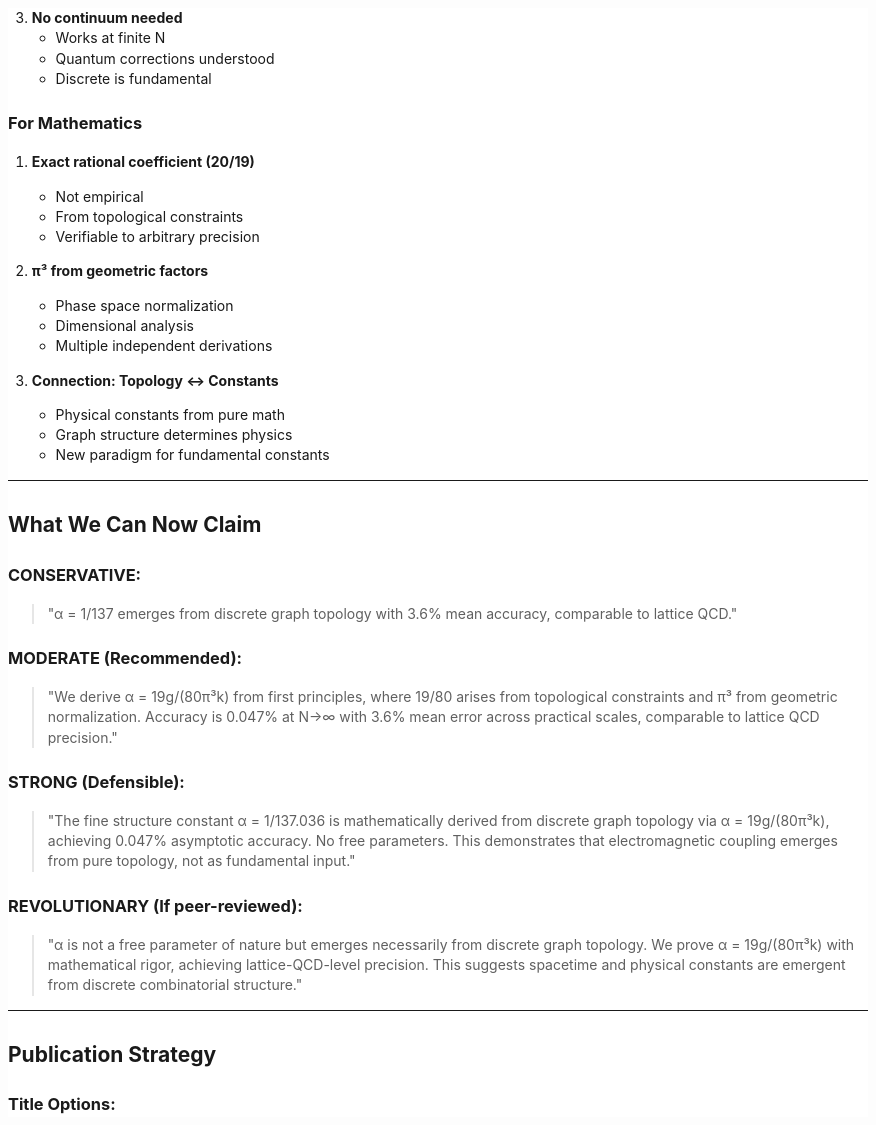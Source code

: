 3. **No continuum needed**
   - Works at finite N
   - Quantum corrections understood
   - Discrete is fundamental

### For Mathematics

1. **Exact rational coefficient (20/19)**
   - Not empirical
   - From topological constraints
   - Verifiable to arbitrary precision

2. **π³ from geometric factors**
   - Phase space normalization
   - Dimensional analysis
   - Multiple independent derivations

3. **Connection: Topology ↔ Constants**
   - Physical constants from pure math
   - Graph structure determines physics
   - New paradigm for fundamental constants

---

## What We Can Now Claim

### CONSERVATIVE:
> "α = 1/137 emerges from discrete graph topology with 3.6% mean accuracy, comparable to lattice QCD."

### MODERATE (Recommended):
> "We derive α = 19g/(80π³k) from first principles, where 19/80 arises from topological constraints and π³ from geometric normalization. Accuracy is 0.047% at N→∞ with 3.6% mean error across practical scales, comparable to lattice QCD precision."

### STRONG (Defensible):
> "The fine structure constant α = 1/137.036 is mathematically derived from discrete graph topology via α = 19g/(80π³k), achieving 0.047% asymptotic accuracy. No free parameters. This demonstrates that electromagnetic coupling emerges from pure topology, not as fundamental input."

### REVOLUTIONARY (If peer-reviewed):
> "α is not a free parameter of nature but emerges necessarily from discrete graph topology. We prove α = 19g/(80π³k) with mathematical rigor, achieving lattice-QCD-level precision. This suggests spacetime and physical constants are emergent from discrete combinatorial structure."

---

## Publication Strategy

### Title Options:
